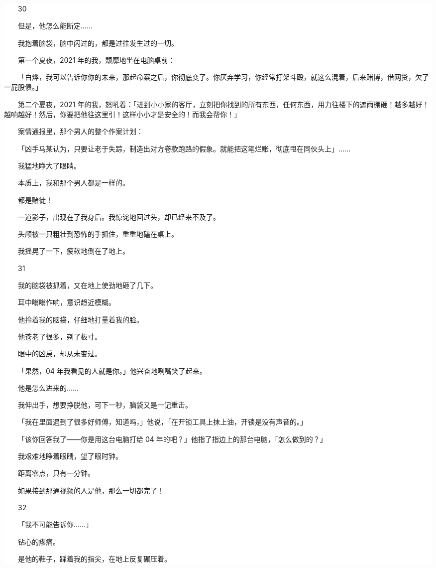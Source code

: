 &emsp;&emsp;30  
  
&emsp;&emsp;但是，他怎么能断定……  
  
&emsp;&emsp;我抱着脑袋，脑中闪过的，都是过往发生过的一切。  
  
&emsp;&emsp;第一个夏夜，2021 年的我，颓靡地坐在电脑桌前：  
  
&emsp;&emsp;「白烨，我可以告诉你你的未来，那起命案之后，你彻底变了。你厌弃学习，你经常打架斗殴，就这么混着，后来赌博，借网贷，欠了一屁股债。」  
  
&emsp;&emsp;第二个夏夜，2021 年的我，怒吼着：「进到小小家的客厅，立刻把你找到的所有东西，任何东西，用力往楼下的遮雨棚砸！越多越好！越响越好！然后，你要把他往这里引！这样小小才是安全的！而我会帮你！」  
  
&emsp;&emsp;案情通报里，那个男人的整个作案计划：  
  
&emsp;&emsp;「凶手马某认为，只要让老于失踪，制造出对方卷款跑路的假象。就能把这笔烂账，彻底甩在同伙头上」……  
  
&emsp;&emsp;我猛地睁大了眼睛。  
  
&emsp;&emsp;本质上，我和那个男人都是一样的。  
  
&emsp;&emsp;都是赌徒！  
  
&emsp;&emsp;一道影子，出现在了我身后。我惊诧地回过头，却已经来不及了。  
  
&emsp;&emsp;头颅被一只粗壮到恐怖的手抓住，重重地磕在桌上。  
  
&emsp;&emsp;我摇晃了一下，疲软地倒在了地上。  
  
&emsp;&emsp;31  
  
&emsp;&emsp;我的脑袋被抓着，又在地上使劲地砸了几下。  
  
&emsp;&emsp;耳中嗡嗡作响，意识趋近模糊。  
  
&emsp;&emsp;他拎着我的脑袋，仔细地打量着我的脸。  
  
&emsp;&emsp;他苍老了很多，剃了板寸。  
  
&emsp;&emsp;眼中的凶戾，却从未变过。  
  
&emsp;&emsp;「果然，04 年我看见的人就是你。」他兴奋地咧嘴笑了起来。  
  
&emsp;&emsp;他是怎么进来的……  
  
&emsp;&emsp;我伸出手，想要挣脱他，可下一秒，脑袋又是一记重击。  
  
&emsp;&emsp;「我在里面遇到了很多好师傅，知道吗，」他说，「在开锁工具上抹上油，开锁是没有声音的。」  
  
&emsp;&emsp;「该你回答我了——你是用这台电脑打给 04 年的吧？」他指了指边上的那台电脑，「怎么做到的？」  
  
&emsp;&emsp;我艰难地睁着眼睛，望了眼时钟。  
  
&emsp;&emsp;距离零点，只有一分钟。  
  
&emsp;&emsp;如果接到那通视频的人是他，那么一切都完了！  
  
&emsp;&emsp;32  
  
&emsp;&emsp;「我不可能告诉你……」  
  
&emsp;&emsp;钻心的疼痛。  
  
&emsp;&emsp;是他的鞋子，踩着我的指尖，在地上反复碾压着。  
  